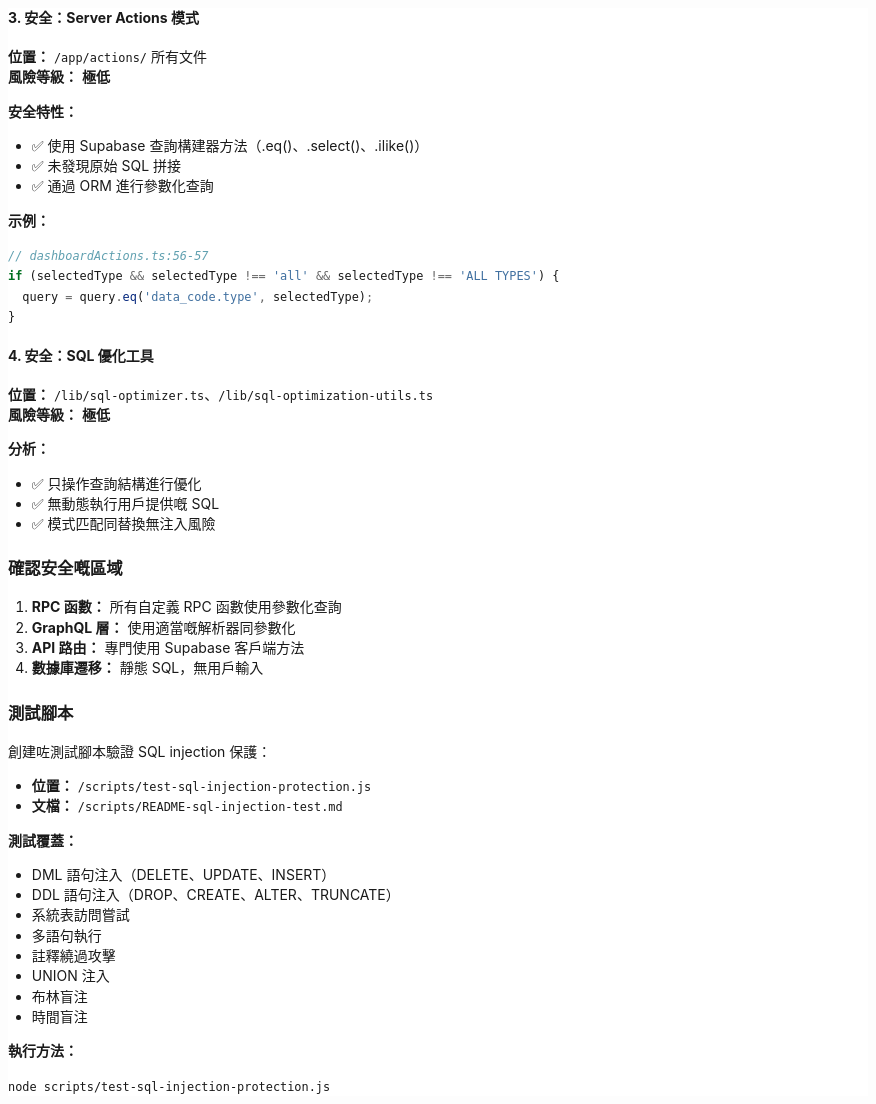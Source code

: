 #### 3. 安全：Server Actions 模式

**位置：** `/app/actions/` 所有文件  
**風險等級：** **極低**

**安全特性：**
- ✅ 使用 Supabase 查詢構建器方法（.eq()、.select()、.ilike()）
- ✅ 未發現原始 SQL 拼接
- ✅ 通過 ORM 進行參數化查詢

**示例：**
```typescript
// dashboardActions.ts:56-57
if (selectedType && selectedType !== 'all' && selectedType !== 'ALL TYPES') {
  query = query.eq('data_code.type', selectedType);
}
```

#### 4. 安全：SQL 優化工具

**位置：** `/lib/sql-optimizer.ts`、`/lib/sql-optimization-utils.ts`  
**風險等級：** **極低**

**分析：**
- ✅ 只操作查詢結構進行優化
- ✅ 無動態執行用戶提供嘅 SQL
- ✅ 模式匹配同替換無注入風險

### 確認安全嘅區域

1. **RPC 函數：** 所有自定義 RPC 函數使用參數化查詢
2. **GraphQL 層：** 使用適當嘅解析器同參數化
3. **API 路由：** 專門使用 Supabase 客戶端方法
4. **數據庫遷移：** 靜態 SQL，無用戶輸入

### 測試腳本

創建咗測試腳本驗證 SQL injection 保護：
- **位置：** `/scripts/test-sql-injection-protection.js`
- **文檔：** `/scripts/README-sql-injection-test.md`

**測試覆蓋：**
- DML 語句注入（DELETE、UPDATE、INSERT）
- DDL 語句注入（DROP、CREATE、ALTER、TRUNCATE）
- 系統表訪問嘗試
- 多語句執行
- 註釋繞過攻擊
- UNION 注入
- 布林盲注
- 時間盲注

**執行方法：**
```bash
node scripts/test-sql-injection-protection.js
```
